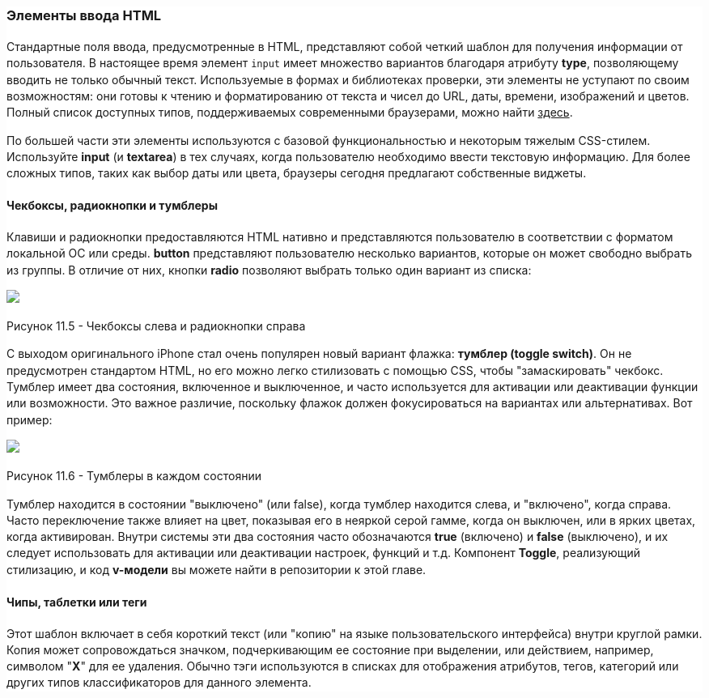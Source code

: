 ### Элементы ввода HTML

Стандартные поля ввода, предусмотренные в HTML, представляют собой
четкий шаблон для получения информации от пользователя. В настоящее
время элемент `input` имеет множество вариантов благодаря атрибуту
**type**, позволяющему вводить не только обычный текст. Используемые в
формах и библиотеках проверки, эти элементы не уступают по своим
возможностям: они готовы к чтению и форматированию от текста и чисел до
URL, даты, времени, изображений и цветов. Полный список доступных типов,
поддерживаемых современными браузерами, можно найти [здесь](https://developer.mozilla.org/en-US/docs/Web/HTML/Element/Input#input_types).

По большей части эти элементы используются с базовой функциональностью и
некоторым тяжелым CSS-стилем. Используйте **input** (и **textarea**) в тех случаях, когда пользователю необходимо ввести текстовую
информацию. Для более сложных типов, таких как выбор даты или цвета,
браузеры сегодня предлагают собственные виджеты.

#### Чекбоксы, радиокнопки и тумблеры

Клавиши и радиокнопки предоставляются HTML нативно и представляются
пользователю в соответствии с форматом локальной ОС или среды.
**button** представляют пользователю несколько вариантов, которые он
может свободно выбрать из группы. В отличие от них, кнопки **radio**
позволяют выбрать только один вариант из списка:

![](/ru/book/images/Figure_11.05_B18602.jpg)

Рисунок 11.5 - Чекбоксы слева и радиокнопки справа

С выходом оригинального iPhone стал очень популярен новый вариант
флажка: **тумблер (toggle switch)**. Он не предусмотрен стандартом HTML, но его можно
легко стилизовать с помощью CSS, чтобы "замаскировать" чекбокс. Тумблер
имеет два состояния, включенное и выключенное, и часто используется для
активации или деактивации функции или возможности. Это важное различие,
поскольку флажок должен фокусироваться на вариантах или альтернативах.
Вот пример:

![](/ru/book/images/Figure_11.06_B18602.jpg)

Рисунок 11.6 - Тумблеры в каждом состоянии

Тумблер находится в состоянии "выключено" (или false), когда тумблер
находится слева, и "включено", когда справа. Часто переключение также
влияет на цвет, показывая его в неяркой серой гамме, когда он выключен,
или в ярких цветах, когда активирован. Внутри системы эти два состояния
часто обозначаются **true** (включено) и **false** (выключено), и их
следует использовать для активации или деактивации настроек, функций и
т.д. Компонент **Toggle**, реализующий стилизацию, и код **v-модели** вы
можете найти в репозитории к этой главе.

#### Чипы, таблетки или теги

Этот шаблон включает в себя короткий текст (или "копию" на языке
пользовательского интерфейса) внутри круглой рамки. Копия может
сопровождаться значком, подчеркивающим ее состояние при выделении, или
действием, например, символом "**X**" для ее удаления. Обычно тэги
используются в списках для отображения атрибутов, тегов, категорий или
других типов классификаторов для данного элемента. 
